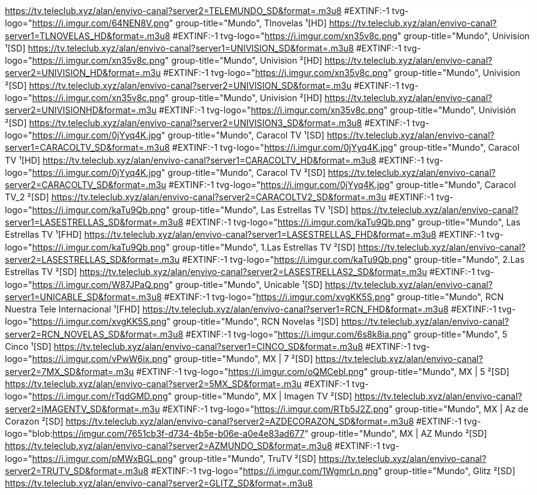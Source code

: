 https://tv.teleclub.xyz/alan/envivo-canal?server2=TELEMUNDO_SD&format=.m3u8
#EXTINF:-1 tvg-logo="https://i.imgur.com/64NEN8V.png" group-title="Mundo", Tlnovelas ¹[HD]
https://tv.teleclub.xyz/alan/envivo-canal?server1=TLNOVELAS_HD&format=.m3u8
#EXTINF:-1 tvg-logo="https://i.imgur.com/xn35v8c.png" group-title="Mundo", Univision ¹[SD]
https://tv.teleclub.xyz/alan/envivo-canal?server1=UNIVISION_SD&format=.m3u8
#EXTINF:-1 tvg-logo="https://i.imgur.com/xn35v8c.png" group-title="Mundo", Univision ²[HD]
https://tv.teleclub.xyz/alan/envivo-canal?server2=UNIVISION_HD&format=.m3u
#EXTINF:-1 tvg-logo="https://i.imgur.com/xn35v8c.png" group-title="Mundo", Univision ²[SD]
https://tv.teleclub.xyz/alan/envivo-canal?server2=UNIVISION_SD&format=.m3u
#EXTINF:-1 tvg-logo="https://i.imgur.com/xn35v8c.png" group-title="Mundo", Univision ²[HD]
https://tv.teleclub.xyz/alan/envivo-canal?server2=UNIVISIONHD&format=.m3u
#EXTINF:-1 tvg-logo="https://i.imgur.com/xn35v8c.png" group-title="Mundo", Univisión ²[SD]
https://tv.teleclub.xyz/alan/envivo-canal?server2=UNIVISION3_SD&format=.m3u8
#EXTINF:-1 tvg-logo="https://i.imgur.com/0jYyq4K.jpg" group-title="Mundo", Caracol TV ¹[SD]
https://tv.teleclub.xyz/alan/envivo-canal?server1=CARACOLTV_SD&format=.m3u8
#EXTINF:-1 tvg-logo="https://i.imgur.com/0jYyq4K.jpg" group-title="Mundo", Caracol TV ¹[HD]
https://tv.teleclub.xyz/alan/envivo-canal?server1=CARACOLTV_HD&format=.m3u8
#EXTINF:-1 tvg-logo="https://i.imgur.com/0jYyq4K.jpg" group-title="Mundo", Caracol TV ²[SD]
https://tv.teleclub.xyz/alan/envivo-canal?server2=CARACOLTV_SD&format=.m3u
#EXTINF:-1 tvg-logo="https://i.imgur.com/0jYyq4K.jpg" group-title="Mundo", Caracol TV_2 ²[SD]
https://tv.teleclub.xyz/alan/envivo-canal?server2=CARACOLTV2_SD&format=.m3u
#EXTINF:-1 tvg-logo="https://i.imgur.com/kaTu9Qb.png" group-title="Mundo", Las Estrellas TV ¹[SD]
https://tv.teleclub.xyz/alan/envivo-canal?server1=LASESTRELLAS_SD&format=.m3u8
#EXTINF:-1 tvg-logo="https://i.imgur.com/kaTu9Qb.png" group-title="Mundo", Las Estrellas TV ¹[FHD]
https://tv.teleclub.xyz/alan/envivo-canal?server1=LASESTRELLAS_FHD&format=.m3u8
#EXTINF:-1 tvg-logo="https://i.imgur.com/kaTu9Qb.png" group-title="Mundo", 1.Las Estrellas TV ²[SD]
https://tv.teleclub.xyz/alan/envivo-canal?server2=LASESTRELLAS_SD&format=.m3u
#EXTINF:-1 tvg-logo="https://i.imgur.com/kaTu9Qb.png" group-title="Mundo", 2.Las Estrellas TV ²[SD]
https://tv.teleclub.xyz/alan/envivo-canal?server2=LASESTRELLAS2_SD&format=.m3u
#EXTINF:-1 tvg-logo="https://i.imgur.com/W87JPaQ.png" group-title="Mundo", Unicable ¹[SD]
https://tv.teleclub.xyz/alan/envivo-canal?server1=UNICABLE_SD&format=.m3u8
#EXTINF:-1 tvg-logo="https://i.imgur.com/xvgKK5S.png" group-title="Mundo", RCN Nuestra Tele Internacional ¹[FHD]
https://tv.teleclub.xyz/alan/envivo-canal?server1=RCN_FHD&format=.m3u8
#EXTINF:-1 tvg-logo="https://i.imgur.com/xvgKK5S.png" group-title="Mundo", RCN Novelas ²[SD]
https://tv.teleclub.xyz/alan/envivo-canal?server2=RCN_NOVELAS_SD&format=.m3u8
#EXTINF:-1 tvg-logo="https://i.imgur.com/6s8k8ia.png" group-title="Mundo", 5 Cinco ¹[SD]
https://tv.teleclub.xyz/alan/envivo-canal?server1=CINCO_SD&format=.m3u8
#EXTINF:-1 tvg-logo="https://i.imgur.com/vPwW6ix.png" group-title="Mundo", MX | 7 ²[SD]
https://tv.teleclub.xyz/alan/envivo-canal?server2=7MX_SD&format=.m3u
#EXTINF:-1 tvg-logo="https://i.imgur.com/oQMCebl.png" group-title="Mundo", MX | 5 ²[SD]
https://tv.teleclub.xyz/alan/envivo-canal?server2=5MX_SD&format=.m3u
#EXTINF:-1 tvg-logo="https://i.imgur.com/rTqdGMD.png" group-title="Mundo", MX | Imagen TV ²[SD]
https://tv.teleclub.xyz/alan/envivo-canal?server2=IMAGENTV_SD&format=.m3u
#EXTINF:-1 tvg-logo="https://i.imgur.com/RTb5J2Z.png" group-title="Mundo", MX | Az de Corazon ²[SD]
https://tv.teleclub.xyz/alan/envivo-canal?server2=AZDECORAZON_SD&format=.m3u8
#EXTINF:-1 tvg-logo="blob:https://imgur.com/7651cb3f-d734-4b5e-b06e-a0e4e83ad677" group-title="Mundo", MX | AZ Mundo ²[SD]
https://tv.teleclub.xyz/alan/envivo-canal?server2=AZMUNDO_SD&format=.m3u8
#EXTINF:-1 tvg-logo="https://i.imgur.com/pMWxBGL.png" group-title="Mundo", TruTV ²[SD]
https://tv.teleclub.xyz/alan/envivo-canal?server2=TRUTV_SD&format=.m3u8
#EXTINF:-1 tvg-logo="https://i.imgur.com/1WgmrLn.png" group-title="Mundo", Glitz ²[SD]
https://tv.teleclub.xyz/alan/envivo-canal?server2=GLITZ_SD&format=.m3u8
